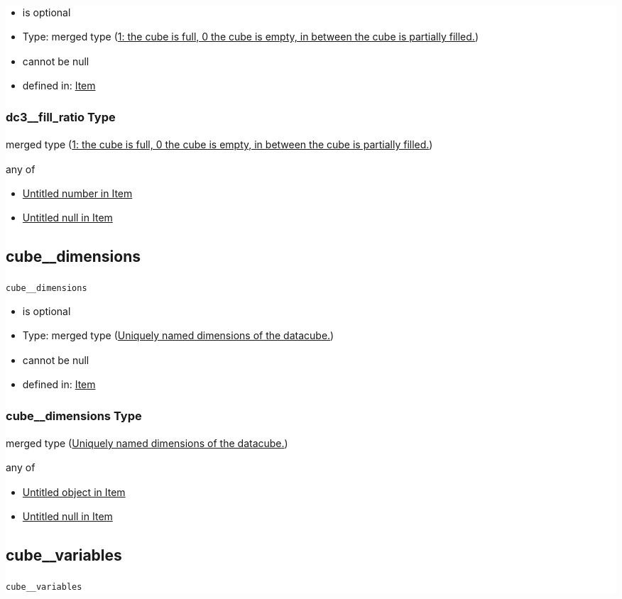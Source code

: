* is optional

* Type: merged type ([1: the cube is full, 0 the cube is empty, in between the cube is partially filled.](model-defs-properties-properties-1-the-cube-is-full-0-the-cube-is-empty-in-between-the-cube-is-partially-filled.md))

* cannot be null

* defined in: [Item](model-defs-properties-properties-1-the-cube-is-full-0-the-cube-is-empty-in-between-the-cube-is-partially-filled.md "airs_model#/$defs/Properties/properties/dc3__fill_ratio")

### dc3\_\_fill\_ratio Type

merged type ([1: the cube is full, 0 the cube is empty, in between the cube is partially filled.](model-defs-properties-properties-1-the-cube-is-full-0-the-cube-is-empty-in-between-the-cube-is-partially-filled.md))

any of

* [Untitled number in Item](model-defs-properties-properties-1-the-cube-is-full-0-the-cube-is-empty-in-between-the-cube-is-partially-filled-anyof-0.md "check type definition")

* [Untitled null in Item](model-defs-properties-properties-1-the-cube-is-full-0-the-cube-is-empty-in-between-the-cube-is-partially-filled-anyof-1.md "check type definition")

## cube\_\_dimensions



`cube__dimensions`

* is optional

* Type: merged type ([Uniquely named dimensions of the datacube.](model-defs-properties-properties-uniquely-named-dimensions-of-the-datacube.md))

* cannot be null

* defined in: [Item](model-defs-properties-properties-uniquely-named-dimensions-of-the-datacube.md "airs_model#/$defs/Properties/properties/cube__dimensions")

### cube\_\_dimensions Type

merged type ([Uniquely named dimensions of the datacube.](model-defs-properties-properties-uniquely-named-dimensions-of-the-datacube.md))

any of

* [Untitled object in Item](model-defs-properties-properties-uniquely-named-dimensions-of-the-datacube-anyof-0.md "check type definition")

* [Untitled null in Item](model-defs-properties-properties-uniquely-named-dimensions-of-the-datacube-anyof-1.md "check type definition")

## cube\_\_variables



`cube__variables`
